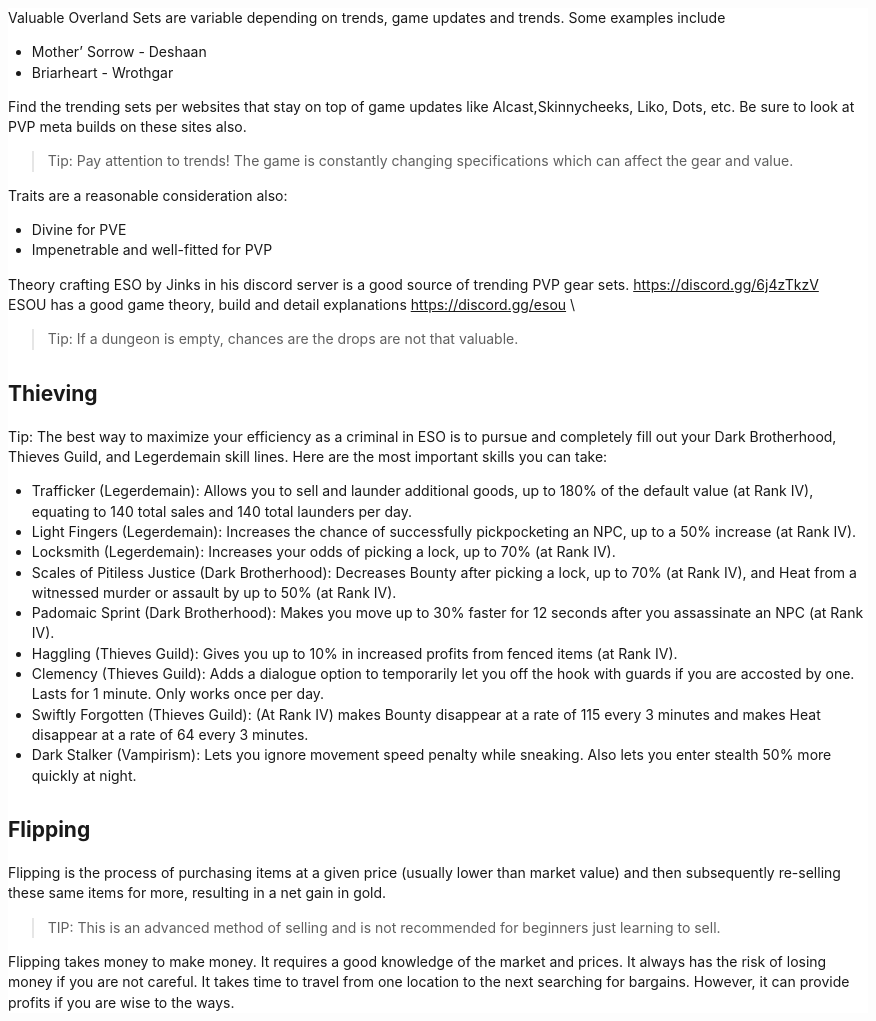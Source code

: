 Valuable Overland Sets are variable depending on trends, game updates and trends. Some examples include
* Mother’ Sorrow - Deshaan 
* Briarheart - Wrothgar

Find the trending sets per websites that stay on top of game updates like Alcast,Skinnycheeks, Liko, Dots, etc. Be sure to look at PVP meta builds on these sites also.  

> Tip: Pay attention to trends!  The game is constantly changing specifications which can affect  the gear and value.

Traits are a reasonable consideration also:
* Divine for PVE
* Impenetrable and well-fitted for PVP

Theory crafting ESO by Jinks in his discord server is a good source of trending PVP gear sets. https://discord.gg/6j4zTkzV \
ESOU has a good game theory, build and detail explanations https://discord.gg/esou \
> Tip: If a dungeon is empty, chances are the drops are not that valuable.

## Thieving
Tip:  The best way to maximize your efficiency as a criminal in ESO is to pursue and completely fill out your Dark Brotherhood, Thieves Guild, and Legerdemain skill lines. Here are the most important skills you can take:

* Trafficker (Legerdemain): Allows you to sell and launder additional goods, up to 180% of the default value (at Rank IV), equating  to 140 total sales and 140 total launders per day.
* Light Fingers (Legerdemain): Increases the chance of successfully pickpocketing an NPC, up to a 50% increase (at Rank IV).
* Locksmith (Legerdemain): Increases your odds of picking a lock, up to 70% (at Rank IV).
* Scales of Pitiless Justice (Dark Brotherhood): Decreases Bounty after picking a lock, up to 70% (at Rank IV), and Heat from a witnessed murder or assault by up to 50% (at Rank IV).
* Padomaic Sprint (Dark Brotherhood): Makes you move up to 30% faster for 12 seconds after you assassinate an NPC (at Rank IV).
* Haggling (Thieves Guild): Gives you up to 10% in increased profits from fenced items (at Rank IV).
* Clemency (Thieves Guild): Adds a dialogue option to temporarily let you off the hook with guards if you are accosted by one.  Lasts for 1 minute.  Only works once per day.
* Swiftly Forgotten (Thieves Guild): (At Rank IV) makes Bounty disappear at a rate of 115 every 3 minutes and makes Heat disappear at a rate of 64 every 3 minutes.
* Dark Stalker (Vampirism): Lets you ignore movement speed penalty while sneaking. Also lets you enter stealth 50% more quickly at night.




## Flipping
Flipping is the process of purchasing items at a given price (usually lower than market value) and then subsequently re-selling these same items for more, resulting in a net gain in gold.
> TIP: This is an advanced method of selling and is not recommended for beginners just learning to sell.

Flipping takes money to make money.  It requires a good knowledge of the market and prices.  It always has the risk of losing money if you are not careful.  It takes time to travel from one location to the next searching for bargains.  However, it can provide profits if you are wise to the ways.
